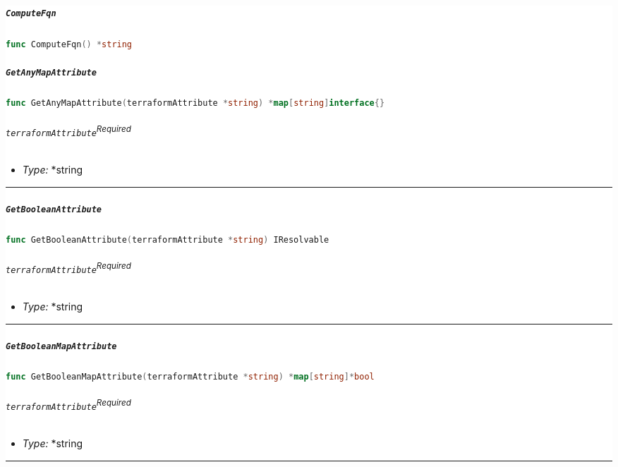 
##### `ComputeFqn` <a name="ComputeFqn" id="@cdktf/provider-ionoscloud.nic.NicFlowlogOutputReference.computeFqn"></a>

```go
func ComputeFqn() *string
```

##### `GetAnyMapAttribute` <a name="GetAnyMapAttribute" id="@cdktf/provider-ionoscloud.nic.NicFlowlogOutputReference.getAnyMapAttribute"></a>

```go
func GetAnyMapAttribute(terraformAttribute *string) *map[string]interface{}
```

###### `terraformAttribute`<sup>Required</sup> <a name="terraformAttribute" id="@cdktf/provider-ionoscloud.nic.NicFlowlogOutputReference.getAnyMapAttribute.parameter.terraformAttribute"></a>

- *Type:* *string

---

##### `GetBooleanAttribute` <a name="GetBooleanAttribute" id="@cdktf/provider-ionoscloud.nic.NicFlowlogOutputReference.getBooleanAttribute"></a>

```go
func GetBooleanAttribute(terraformAttribute *string) IResolvable
```

###### `terraformAttribute`<sup>Required</sup> <a name="terraformAttribute" id="@cdktf/provider-ionoscloud.nic.NicFlowlogOutputReference.getBooleanAttribute.parameter.terraformAttribute"></a>

- *Type:* *string

---

##### `GetBooleanMapAttribute` <a name="GetBooleanMapAttribute" id="@cdktf/provider-ionoscloud.nic.NicFlowlogOutputReference.getBooleanMapAttribute"></a>

```go
func GetBooleanMapAttribute(terraformAttribute *string) *map[string]*bool
```

###### `terraformAttribute`<sup>Required</sup> <a name="terraformAttribute" id="@cdktf/provider-ionoscloud.nic.NicFlowlogOutputReference.getBooleanMapAttribute.parameter.terraformAttribute"></a>

- *Type:* *string

---

